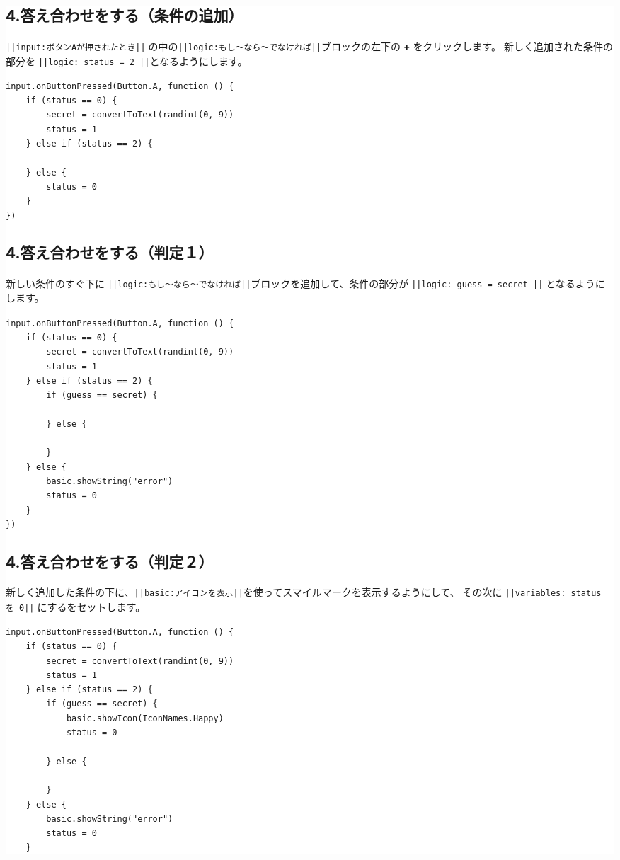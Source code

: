 ## 4.答え合わせをする（条件の追加）
``||input:ボタンAが押されたとき||`` の中の``||logic:もし〜なら〜でなければ||``ブロックの左下の **+** をクリックします。
新しく追加された条件の部分を ``||logic: status = 2 ||``となるようにします。

```blocks 
input.onButtonPressed(Button.A, function () {
    if (status == 0) {
        secret = convertToText(randint(0, 9))
        status = 1
    } else if (status == 2) {
    
    } else {
        status = 0
    }
})

```



## 4.答え合わせをする（判定１）
新しい条件のすぐ下に ``||logic:もし〜なら〜でなければ||``ブロックを追加して、条件の部分が ``||logic: guess = secret ||`` となるようにします。

```blocks 
input.onButtonPressed(Button.A, function () {
    if (status == 0) {
        secret = convertToText(randint(0, 9))
        status = 1
    } else if (status == 2) {
        if (guess == secret) {

        } else {

        }
    } else {
        basic.showString("error")
        status = 0
    }
})

```


## 4.答え合わせをする（判定２）
新しく追加した条件の下に、``||basic:アイコンを表示||``を使ってスマイルマークを表示するようにして、
その次に ``||variables: status を 0||`` にするをセットします。


```blocks 
input.onButtonPressed(Button.A, function () {
    if (status == 0) {
        secret = convertToText(randint(0, 9))
        status = 1
    } else if (status == 2) {
        if (guess == secret) {
            basic.showIcon(IconNames.Happy)
            status = 0

        } else {

        }
    } else {
        basic.showString("error")
        status = 0
    }
```